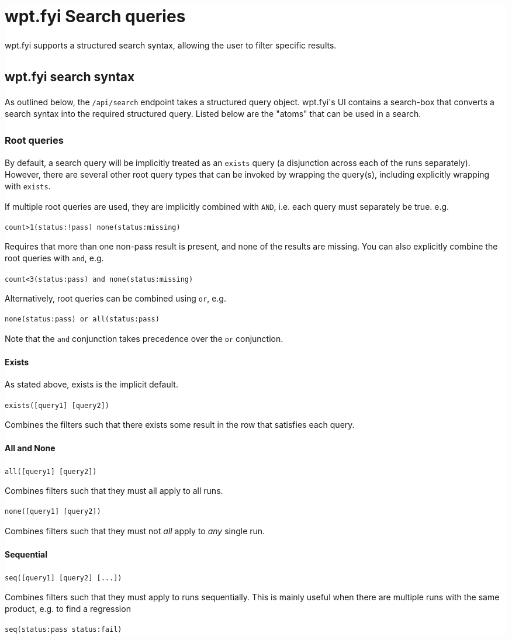 # wpt.fyi Search queries

wpt.fyi supports a structured search syntax, allowing the user to filter specific results.

## wpt.fyi search syntax

As outlined below, the `/api/search` endpoint takes a structured query object. wpt.fyi's
UI contains a search-box that converts a search syntax into the required structured query.
Listed below are the "atoms" that can be used in a search.

### Root queries

By default, a search query will be implicitly treated as an `exists` query (a disjunction
across each of the runs separately). However, there are several other root query types that
can be invoked by wrapping the query(s), including explicitly wrapping with `exists`.

If multiple root queries are used, they are implicitly combined with `AND`, i.e. each query
must separately be true. e.g.

    count>1(status:!pass) none(status:missing)

Requires that more than one non-pass result is present, and none of the results are missing.
You can also explicitly combine the root queries with `and`, e.g.

    count<3(status:pass) and none(status:missing)

Alternatively, root queries can be combined using `or`, e.g.

    none(status:pass) or all(status:pass)

Note that the `and` conjunction takes precedence over the `or` conjunction.

#### Exists

As stated above, exists is the implicit default.

    exists([query1] [query2])

Combines the filters such that there exists some result in the row that satisfies each query.

#### All and None

    all([query1] [query2])

Combines filters such that they must all apply to all runs.

    none([query1] [query2])

Combines filters such that they must not _all_ apply to _any_ single run.

#### Sequential

    seq([query1] [query2] [...])

Combines filters such that they must apply to runs sequentially. This is mainly
useful when there are multiple runs with the same product, e.g. to find a regression

    seq(status:pass status:fail)
